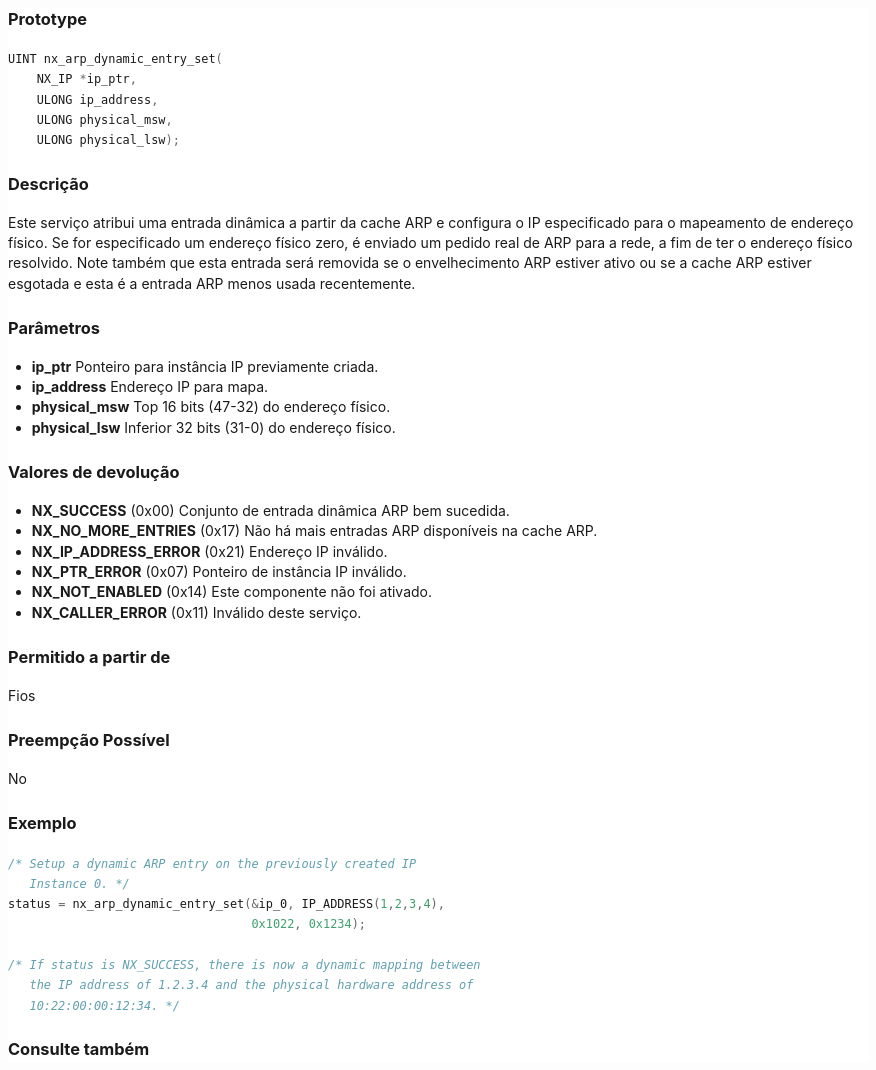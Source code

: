 ### <a name="prototype"></a>Prototype  

```c
UINT nx_arp_dynamic_entry_set(
    NX_IP *ip_ptr,
    ULONG ip_address,
    ULONG physical_msw,
    ULONG physical_lsw);  
```

### <a name="description"></a>Descrição    
Este serviço atribui uma entrada dinâmica a partir da cache ARP e configura o IP especificado para o mapeamento de endereço físico. Se for especificado um endereço físico zero, é enviado um pedido real de ARP para a rede, a fim de ter o endereço físico resolvido. Note também que esta entrada será removida se o envelhecimento ARP estiver ativo ou se a cache ARP estiver esgotada e esta é a entrada ARP menos usada recentemente.

### <a name="parameters"></a>Parâmetros

- **ip_ptr** Ponteiro para instância IP previamente criada.
- **ip_address** Endereço IP para mapa.
- **physical_msw** Top 16 bits (47-32) do endereço físico.
- **physical_lsw** Inferior 32 bits (31-0) do endereço físico.

### <a name="return-values"></a>Valores de devolução    

- **NX_SUCCESS** (0x00) Conjunto de entrada dinâmica ARP bem sucedida.
- **NX_NO_MORE_ENTRIES** (0x17) Não há mais entradas ARP disponíveis na cache ARP.
- **NX_IP_ADDRESS_ERROR** (0x21) Endereço IP inválido.
- **NX_PTR_ERROR** (0x07) Ponteiro de instância IP inválido.
- **NX_NOT_ENABLED** (0x14) Este componente não foi ativado.
- **NX_CALLER_ERROR** (0x11) Inválido deste serviço.

### <a name="allowed-from"></a>Permitido a partir de    
Fios

### <a name="preemption-possible"></a>Preempção Possível    
No

### <a name="example"></a>Exemplo

```c
/* Setup a dynamic ARP entry on the previously created IP
   Instance 0. */
status = nx_arp_dynamic_entry_set(&ip_0, IP_ADDRESS(1,2,3,4),
                                  0x1022, 0x1234);

/* If status is NX_SUCCESS, there is now a dynamic mapping between
   the IP address of 1.2.3.4 and the physical hardware address of
   10:22:00:00:12:34. */
```
### <a name="see-also"></a>Consulte também 
